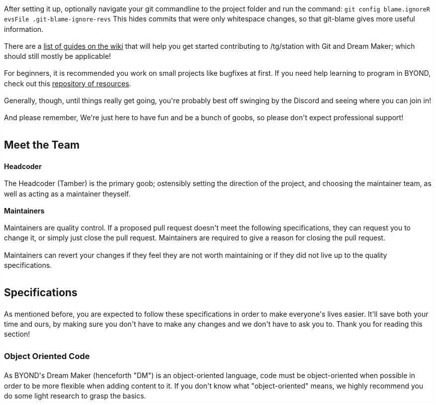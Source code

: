 After setting it up, optionally navigate your git commandline to the
project folder and run the command:
`git config blame.ignoreRevsFile .git-blame-ignore-revs`
This hides commits that were only whitespace changes, so that
git-blame gives more useful information.

There are a [list of guides on the
wiki](http://www.tgstation13.org/wiki/index.php/Guides#Development_and_Contribution_Guides)
that will help you get started contributing to /tg/station with Git
and Dream Maker; which should still mostly be applicable!

For beginners, it is recommended you work on small projects like
bugfixes at first. If you need help learning to program in BYOND,
check out this [repository of
resources](http://www.byond.com/developer/articles/resources).

Generally, though, until things really get going, you're probably best
off swinging by the Discord and seeing where you can join in!

And please remember, We're just here to have fun and be a bunch of
goobs, so please don't expect professional support!

## Meet the Team

**Headcoder**

The Headcoder (Tamber) is the primary goob; ostensibly setting the
direction of the project, and choosing the maintainer team, as well as
acting as a maintainer theyself.

**Maintainers**

Maintainers are quality control. If a proposed pull request doesn't
meet the following specifications, they can request you to change it,
or simply just close the pull request. Maintainers are required to
give a reason for closing the pull request.

Maintainers can revert your changes if they feel they are not worth
maintaining or if they did not live up to the quality specifications.

## Specifications

As mentioned before, you are expected to follow these specifications
in order to make everyone's lives easier. It'll save both your time
and ours, by making sure you don't have to make any changes and we
don't have to ask you to. Thank you for reading this section!

### Object Oriented Code
As BYOND's Dream Maker (henceforth "DM") is an object-oriented
language, code must be object-oriented when possible in order to be
more flexible when adding content to it. If you don't know what
"object-oriented" means, we highly recommend you do some light
research to grasp the basics.
